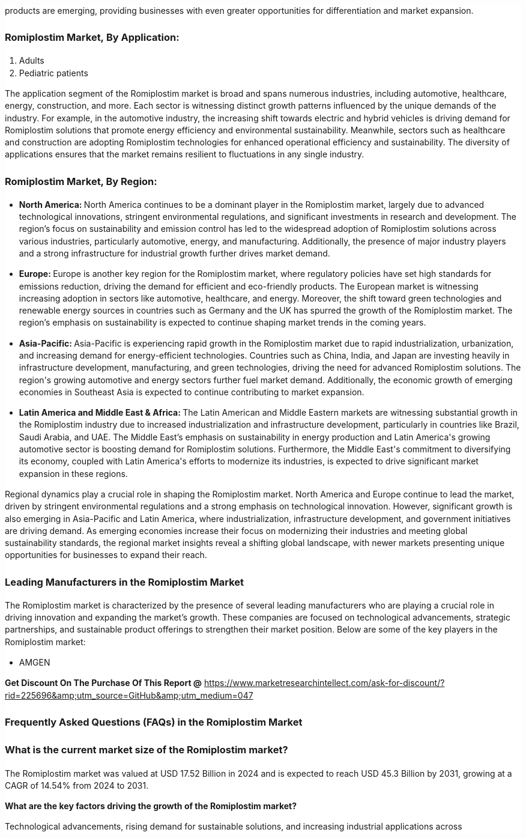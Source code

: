 products are emerging, providing businesses with even greater opportunities for differentiation and market expansion.</p><h3>Romiplostim Market,&nbsp;By Application:</h3><ol><li>Adults<li> Pediatric patients</li></ol><p>The application segment of the Romiplostim market is broad and spans numerous industries, including automotive, healthcare, energy, construction, and more. Each sector is witnessing distinct growth patterns influenced by the unique demands of the industry. For example, in the automotive industry, the increasing shift towards electric and hybrid vehicles is driving demand for Romiplostim solutions that promote energy efficiency and environmental sustainability. Meanwhile, sectors such as healthcare and construction are adopting Romiplostim technologies for enhanced operational efficiency and sustainability. The diversity of applications ensures that the market remains resilient to fluctuations in any single industry.</p><h3>Romiplostim Market, By Region:</h3><ul><li><p><strong>North America:&nbsp;</strong>North America continues to be a dominant player in the Romiplostim market, largely due to advanced technological innovations, stringent environmental regulations, and significant investments in research and development. The region&rsquo;s focus on sustainability and emission control has led to the widespread adoption of Romiplostim solutions across various industries, particularly automotive, energy, and manufacturing. Additionally, the presence of major industry players and a strong infrastructure for industrial growth further drives market demand.</p></li><li><p><strong><strong>Europe:&nbsp;</strong></strong>Europe is another key region for the Romiplostim market, where regulatory policies have set high standards for emissions reduction, driving the demand for efficient and eco-friendly products. The European market is witnessing increasing adoption in sectors like automotive, healthcare, and energy. Moreover, the shift toward green technologies and renewable energy sources in countries such as Germany and the UK has spurred the growth of the Romiplostim market. The region&rsquo;s emphasis on sustainability is expected to continue shaping market trends in the coming years.</p></li><li><p><strong><strong>Asia-Pacific:&nbsp;</strong></strong>Asia-Pacific is experiencing rapid growth in the Romiplostim market due to rapid industrialization, urbanization, and increasing demand for energy-efficient technologies. Countries such as China, India, and Japan are investing heavily in infrastructure development, manufacturing, and green technologies, driving the need for advanced Romiplostim solutions. The region's growing automotive and energy sectors further fuel market demand. Additionally, the economic growth of emerging economies in Southeast Asia is expected to continue contributing to market expansion.</p></li><li><p><strong><strong>Latin America and Middle East &amp; Africa:&nbsp;</strong></strong>The Latin American and Middle Eastern markets are witnessing substantial growth in the Romiplostim industry due to increased industrialization and infrastructure development, particularly in countries like Brazil, Saudi Arabia, and UAE. The Middle East&rsquo;s emphasis on sustainability in energy production and Latin America's growing automotive sector is boosting demand for Romiplostim solutions. Furthermore, the Middle East's commitment to diversifying its economy, coupled with Latin America's efforts to modernize its industries, is expected to drive significant market expansion in these regions.</p></li></ul><p>Regional dynamics play a crucial role in shaping the Romiplostim market. North America and Europe continue to lead the market, driven by stringent environmental regulations and a strong emphasis on technological innovation. However, significant growth is also emerging in Asia-Pacific and Latin America, where industrialization, infrastructure development, and government initiatives are driving demand. As emerging economies increase their focus on modernizing their industries and meeting global sustainability standards, the regional market insights reveal a shifting global landscape, with newer markets presenting unique opportunities for businesses to expand their reach.</p><h3><strong>Leading Manufacturers in the Romiplostim Market</strong></h3><p>The Romiplostim market is characterized by the presence of several leading manufacturers who are playing a crucial role in driving innovation and expanding the market&rsquo;s growth. These companies are focused on technological advancements, strategic partnerships, and sustainable product offerings to strengthen their market position. Below are some of the key players in the Romiplostim market:</p></div><div class="article-main__content" data-test-id="publishing-text-block"><ul><li><span class="">AMGEN</span></li></ul></div><div class="article-main__content" data-test-id="publishing-text-block"><p><span class="font-[700]"><strong>Get Discount On The Purchase Of This Report @</strong> <a href="https://www.marketresearchintellect.com/ask-for-discount/?rid=225696&amp;utm_source=GitHub&amp;utm_medium=047" data-fr-linked="true">https://www.marketresearchintellect.com/ask-for-discount/?rid=225696&amp;utm_source=GitHub&amp;utm_medium=047</a></span></p></div><div class="article-main__content" data-test-id="publishing-text-block"><h3><strong>Frequently Asked Questions (FAQs) in the Romiplostim Market</strong></h3><h3><strong>What is the current market size of the Romiplostim market?</strong></h3><p>The Romiplostim market was valued at USD 17.52 Billion in 2024 and is expected to reach USD 45.3 Billion by 2031, growing at a CAGR of 14.54% from 2024 to 2031.</p><p><strong>What are the key factors driving the growth of the Romiplostim market?</strong></p><p>Technological advancements, rising demand for sustainable solutions, and increasing industrial applications across